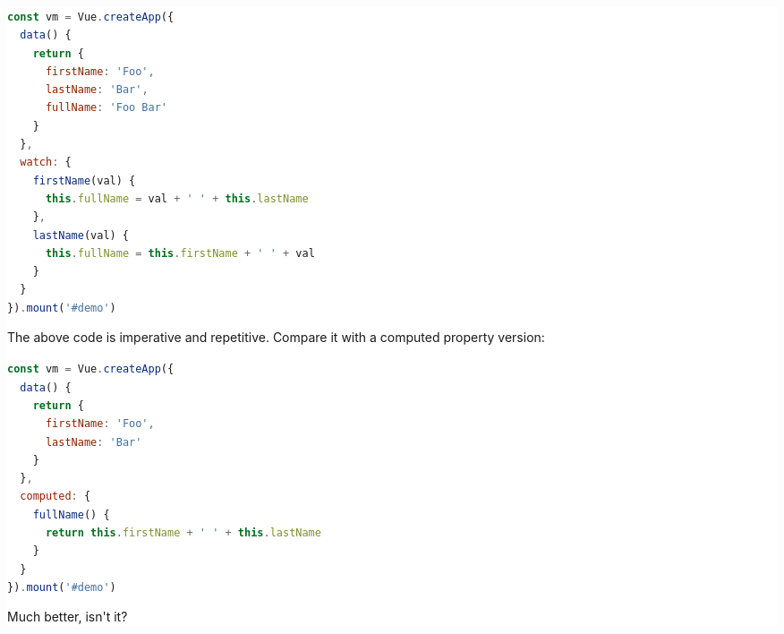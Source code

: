 ```js
const vm = Vue.createApp({
  data() {
    return {
      firstName: 'Foo',
      lastName: 'Bar',
      fullName: 'Foo Bar'
    }
  },
  watch: {
    firstName(val) {
      this.fullName = val + ' ' + this.lastName
    },
    lastName(val) {
      this.fullName = this.firstName + ' ' + val
    }
  }
}).mount('#demo')
```

The above code is imperative and repetitive. Compare it with a computed property version:

```js
const vm = Vue.createApp({
  data() {
    return {
      firstName: 'Foo',
      lastName: 'Bar'
    }
  },
  computed: {
    fullName() {
      return this.firstName + ' ' + this.lastName
    }
  }
}).mount('#demo')
```

Much better, isn't it?
